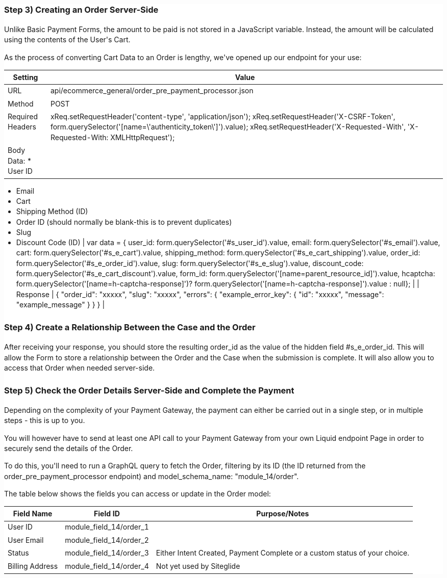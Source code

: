### Step 3) Creating an Order Server-Side

Unlike Basic Payment Forms, the amount to be paid is not stored in a JavaScript variable. Instead, the amount will be calculated using the contents of the User's Cart.

As the process of converting Cart Data to an Order is lengthy, we've opened up our endpoint for your use:

| **Setting**           | **Value**                                                                                                                                                                                                                                       |
| --------------------- | ----------------------------------------------------------------------------------------------------------------------------------------------------------------------------------------------------------------------------------------------- |
| URL                   | api/ecommerce\_general/order\_pre\_payment\_processor.json                                                                                                                                                                                      |
| Method                | POST                                                                                                                                                                                                                                            |
| Required Headers      | xReq.setRequestHeader('content-type', 'application/json'); xReq.setRequestHeader('X-CSRF-Token', form.querySelector('\[name=\\'authenticity\_token\\']').value); xReq.setRequestHeader('X-Requested-With', 'X-Requested-With: XMLHttpRequest'); |
| Body Data: \* User ID |                                                                                                                                                                                                                                                 |

* Email
* Cart
* Shipping Method (ID)
* Order ID (should normally be blank-this is to prevent duplicates)
* Slug
* Discount Code (ID) | var data = { user\_id: form.querySelector('#s\_user\_id').value, email: form.querySelector('#s\_email').value, cart: form.querySelector('#s\_e\_cart').value, shipping\_method: form.querySelector('#s\_e\_cart\_shipping').value, order\_id: form.querySelector('#s\_e\_order\_id').value, slug: form.querySelector('#s\_e\_slug').value, discount\_code: form.querySelector('#s\_e\_cart\_discount').value, form\_id: form.querySelector('\[name=parent\_resource\_id]').value, hcaptcha: form.querySelector('\[name=h-captcha-response]')? form.querySelector('\[name=h-captcha-response]').value : null}; | | Response | { "order\_id": "xxxxx", "slug": "xxxxx", "errors": { "example\_error\_key": { "id": "xxxxx", "message": "example\_message" } } } |

### Step 4) Create a Relationship Between the Case and the Order

After receiving your response, you should store the resulting order\_id as the value of the hidden field #s\_e\_order\_id. This will allow the Form to store a relationship between the Order and the Case when the submission is complete. It will also allow you to access that Order when needed server-side.

### Step 5) Check the Order Details Server-Side and Complete the Payment

Depending on the complexity of your Payment Gateway, the payment can either be carried out in a single step, or in multiple steps - this is up to you.

You will however have to send at least one API call to your Payment Gateway from your own Liquid endpoint Page in order to securely send the details of the Order.

To do this, you'll need to run a GraphQL query to fetch the Order, filtering by its ID (the ID returned from the order\_pre\_payment\_processor endpoint) and model\_schema\_name: "module\_14/order".

The table below shows the fields you can access or update in the Order model:

| **Field Name**        | **Field ID**                | **Purpose/Notes**                                                                                                                                                                                                                                                                                         |
| --------------------- | --------------------------- | --------------------------------------------------------------------------------------------------------------------------------------------------------------------------------------------------------------------------------------------------------------------------------------------------------- |
| User ID               | module\_field\_14/order\_1  |                                                                                                                                                                                                                                                                                                           |
| User Email            | module\_field\_14/order\_2  |                                                                                                                                                                                                                                                                                                           |
| Status                | module\_field\_14/order\_3  | Either Intent Created, Payment Complete or a custom status of your choice.                                                                                                                                                                                                                                |
| Billing Address       | module\_field\_14/order\_4  | Not yet used by Siteglide                                                                                                                                                                                                                                                                                 |